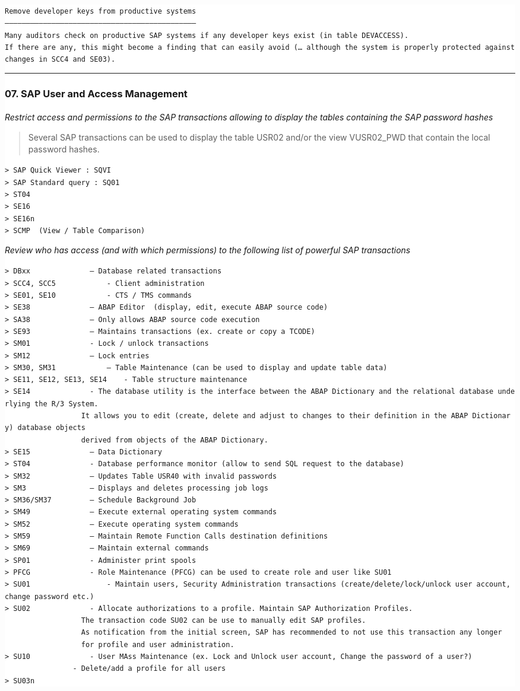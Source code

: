```
Remove developer keys from productive systems
—————————————————————————————————————————————
Many auditors check on productive SAP systems if any developer keys exist (in table DEVACCESS). 
If there are any, this might become a finding that can easily avoid (… although the system is properly protected against changes in SCC4 and SE03).
```

------------------
### 07. SAP User and Access Management

<i/> Restrict access and permissions to the SAP transactions allowing to display the tables containing the SAP password hashes </i>
> Several SAP transactions can be used to display the table USR02 and/or the view VUSR02_PWD that contain the local password hashes.
```
> SAP Quick Viewer : SQVI 
> SAP Standard query : SQ01 
> ST04
> SE16
> SE16n
> SCMP  (View / Table Comparison)
```	

<i/> Review who has access (and with which permissions) to the following list of powerful SAP transactions </i>
```
> DBxx  			– Database related transactions
> SCC4, SCC5 			- Client administration
> SE01, SE10 			- CTS / TMS commands
> SE38 				– ABAP Editor  (display, edit, execute ABAP source code)
> SA38				– Only allows ABAP source code execution
> SE93				– Maintains transactions (ex. create or copy a TCODE)
> SM01 				- Lock / unlock transactions
> SM12				– Lock entries
> SM30, SM31			– Table Maintenance (can be used to display and update table data)
> SE11, SE12, SE13, SE14 	- Table structure maintenance
> SE14				- The database utility is the interface between the ABAP Dictionary and the relational database underlying the R/3 System.
				  It allows you to edit (create, delete and adjust to changes to their definition in the ABAP Dictionary) database objects
				  derived from objects of the ABAP Dictionary.
> SE15				– Data Dictionary
> ST04				- Database performance monitor (allow to send SQL request to the database)
> SM32				– Updates Table USR40 with invalid passwords
> SM3 				– Displays and deletes processing job logs
> SM36/SM37			– Schedule Background Job 
> SM49				– Execute external operating system commands
> SM52				– Execute operating system commands
> SM59				– Maintain Remote Function Calls destination definitions
> SM69				– Maintain external commands
> SP01				- Administer print spools
> PFCG				- Role Maintenance (PFCG) can be used to create role and user like SU01
> SU01         	 		- Maintain users, Security Administration transactions (create/delete/lock/unlock user account, change password etc.)
> SU02     			- Allocate authorizations to a profile. Maintain SAP Authorization Profiles.     
				  The transaction code SU02 can be use to manually edit SAP profiles. 
				  As notification from the initial screen, SAP has recommended to not use this transaction any longer
				  for profile and user administration.
> SU10				- User MAss Maintenance (ex. Lock and Unlock user account, Change the password of a user?)
				- Delete/add a profile for all users
> SU03n
```